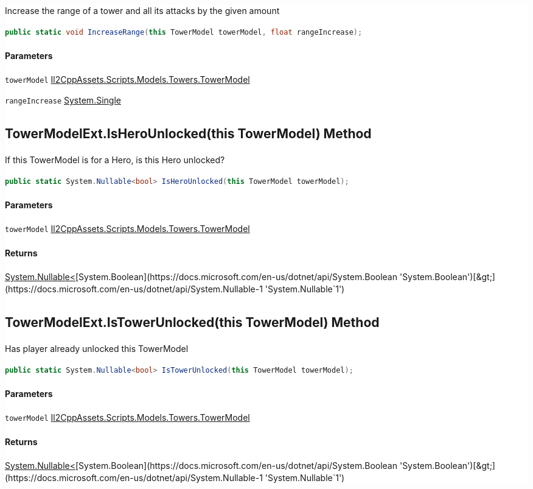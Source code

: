 Increase the range of a tower and all its attacks by the given amount

```csharp
public static void IncreaseRange(this TowerModel towerModel, float rangeIncrease);
```
#### Parameters

<a name='BTD_Mod_Helper.Extensions.TowerModelExt.IncreaseRange(thisTowerModel,float).towerModel'></a>

`towerModel` [Il2CppAssets.Scripts.Models.Towers.TowerModel](https://docs.microsoft.com/en-us/dotnet/api/Il2CppAssets.Scripts.Models.Towers.TowerModel 'Il2CppAssets.Scripts.Models.Towers.TowerModel')

<a name='BTD_Mod_Helper.Extensions.TowerModelExt.IncreaseRange(thisTowerModel,float).rangeIncrease'></a>

`rangeIncrease` [System.Single](https://docs.microsoft.com/en-us/dotnet/api/System.Single 'System.Single')

<a name='BTD_Mod_Helper.Extensions.TowerModelExt.IsHeroUnlocked(thisTowerModel)'></a>

## TowerModelExt.IsHeroUnlocked(this TowerModel) Method

If this TowerModel is for a Hero, is this Hero unlocked?

```csharp
public static System.Nullable<bool> IsHeroUnlocked(this TowerModel towerModel);
```
#### Parameters

<a name='BTD_Mod_Helper.Extensions.TowerModelExt.IsHeroUnlocked(thisTowerModel).towerModel'></a>

`towerModel` [Il2CppAssets.Scripts.Models.Towers.TowerModel](https://docs.microsoft.com/en-us/dotnet/api/Il2CppAssets.Scripts.Models.Towers.TowerModel 'Il2CppAssets.Scripts.Models.Towers.TowerModel')

#### Returns
[System.Nullable&lt;](https://docs.microsoft.com/en-us/dotnet/api/System.Nullable-1 'System.Nullable`1')[System.Boolean](https://docs.microsoft.com/en-us/dotnet/api/System.Boolean 'System.Boolean')[&gt;](https://docs.microsoft.com/en-us/dotnet/api/System.Nullable-1 'System.Nullable`1')

<a name='BTD_Mod_Helper.Extensions.TowerModelExt.IsTowerUnlocked(thisTowerModel)'></a>

## TowerModelExt.IsTowerUnlocked(this TowerModel) Method

Has player already unlocked this TowerModel

```csharp
public static System.Nullable<bool> IsTowerUnlocked(this TowerModel towerModel);
```
#### Parameters

<a name='BTD_Mod_Helper.Extensions.TowerModelExt.IsTowerUnlocked(thisTowerModel).towerModel'></a>

`towerModel` [Il2CppAssets.Scripts.Models.Towers.TowerModel](https://docs.microsoft.com/en-us/dotnet/api/Il2CppAssets.Scripts.Models.Towers.TowerModel 'Il2CppAssets.Scripts.Models.Towers.TowerModel')

#### Returns
[System.Nullable&lt;](https://docs.microsoft.com/en-us/dotnet/api/System.Nullable-1 'System.Nullable`1')[System.Boolean](https://docs.microsoft.com/en-us/dotnet/api/System.Boolean 'System.Boolean')[&gt;](https://docs.microsoft.com/en-us/dotnet/api/System.Nullable-1 'System.Nullable`1')
